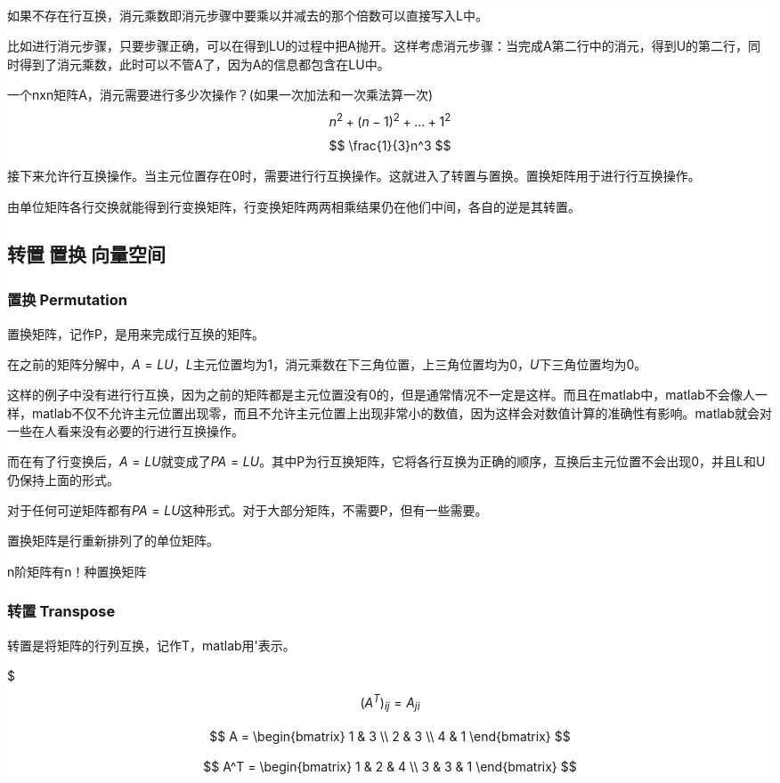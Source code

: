 如果不存在行互换，消元乘数即消元步骤中要乘以并减去的那个倍数可以直接写入L中。

比如进行消元步骤，只要步骤正确，可以在得到LU的过程中把A抛开。这样考虑消元步骤：当完成A第二行中的消元，得到U的第二行，同时得到了消元乘数，此时可以不管A了，因为A的信息都包含在LU中。

一个nxn矩阵A，消元需要进行多少次操作？(如果一次加法和一次乘法算一次)<br />
$$
    n^2 + (n-1)^2 + ... + 1^2
$$
$$
    \frac{1}{3}n^3
$$

接下来允许行互换操作。当主元位置存在0时，需要进行行互换操作。这就进入了转置与置换。置换矩阵用于进行行互换操作。

由单位矩阵各行交换就能得到行变换矩阵，行变换矩阵两两相乘结果仍在他们中间，各自的逆是其转置。

## 转置 置换 向量空间

### 置换 Permutation

置换矩阵，记作P，是用来完成行互换的矩阵。

在之前的矩阵分解中，$A=LU$，$L$主元位置均为1，消元乘数在下三角位置，上三角位置均为0，$U$下三角位置均为0。

这样的例子中没有进行行互换，因为之前的矩阵都是主元位置没有0的，但是通常情况不一定是这样。而且在matlab中，matlab不会像人一样，matlab不仅不允许主元位置出现零，而且不允许主元位置上出现非常小的数值，因为这样会对数值计算的准确性有影响。matlab就会对一些在人看来没有必要的行进行互换操作。

而在有了行变换后，$A=LU$就变成了$PA=LU$。其中P为行互换矩阵，它将各行互换为正确的顺序，互换后主元位置不会出现0，并且L和U仍保持上面的形式。

对于任何可逆矩阵都有$PA=LU$这种形式。对于大部分矩阵，不需要P，但有一些需要。

置换矩阵是行重新排列了的单位矩阵。

n阶矩阵有n！种置换矩阵

### 转置 Transpose

转置是将矩阵的行列互换，记作T，matlab用'表示。

$$$
    (A^T)_{ij} = A_{ji}
$$

$$
    A =
    \begin{bmatrix}
        1 & 3 \\
        2 & 3 \\
        4 & 1
    \end{bmatrix}
$$

$$
    A^T =
    \begin{bmatrix}
        1 & 2 & 4 \\
        3 & 3 & 1
    \end{bmatrix}
$$
